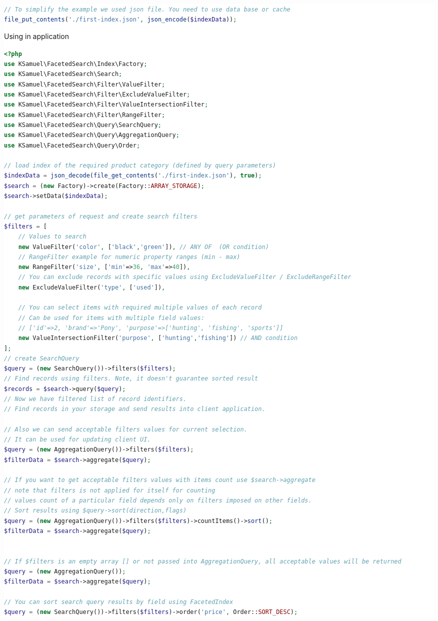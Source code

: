 ```php
// To simplify the example we used json file. You need to use data base or cache
file_put_contents('./first-index.json', json_encode($indexData));
```

Using in application

```php
<?php
use KSamuel\FacetedSearch\Index\Factory;
use KSamuel\FacetedSearch\Search;
use KSamuel\FacetedSearch\Filter\ValueFilter;
use KSamuel\FacetedSearch\Filter\ExcludeValueFilter;
use KSamuel\FacetedSearch\Filter\ValueIntersectionFilter;
use KSamuel\FacetedSearch\Filter\RangeFilter;
use KSamuel\FacetedSearch\Query\SearchQuery;
use KSamuel\FacetedSearch\Query\AggregationQuery;
use KSamuel\FacetedSearch\Query\Order;

// load index of the required product category (defined by query parameters)
$indexData = json_decode(file_get_contents('./first-index.json'), true);
$search = (new Factory)->create(Factory::ARRAY_STORAGE);
$search->setData($indexData);

// get parameters of request and create search filters
$filters = [
    // Values to search 
    new ValueFilter('color', ['black','green']), // ANY OF  (OR condition)
    // RangeFilter example for numeric property ranges (min - max)
    new RangeFilter('size', ['min'=>36, 'max'=>40]),
    // You can exclude records with specific values using ExcludeValueFilter / ExcludeRangeFilter
    new ExcludeValueFilter('type', ['used']),

    // You can select items with required multiple values of each record
    // Can be used for items with multiple field values:
    // ['id'=>2, 'brand'=>'Pony', 'purpose'=>['hunting', 'fishing', 'sports']]
    new ValueIntersectionFilter('purpose', ['hunting','fishing']) // AND condition
];
// create SearchQuery
$query = (new SearchQuery())->filters($filters);
// Find records using filters. Note, it doesn't guarantee sorted result
$records = $search->query($query);
// Now we have filtered list of record identifiers.
// Find records in your storage and send results into client application.

// Also we can send acceptable filters values for current selection.
// It can be used for updating client UI.
$query = (new AggregationQuery())->filters($filters);
$filterData = $search->aggregate($query);

// If you want to get acceptable filters values with items count use $search->aggregate
// note that filters is not applied for itself for counting
// values count of a particular field depends only on filters imposed on other fields.
// Sort results using $query->sort(direction,flags)
$query = (new AggregationQuery())->filters($filters)->countItems()->sort();
$filterData = $search->aggregate($query);


// If $filters is an empty array [] or not passed into AggregationQuery, all acceptable values will be returned
$query = (new AggregationQuery());
$filterData = $search->aggregate($query);

// You can sort search query results by field using FacetedIndex
$query = (new SearchQuery())->filters($filters)->order('price', Order::SORT_DESC);
```